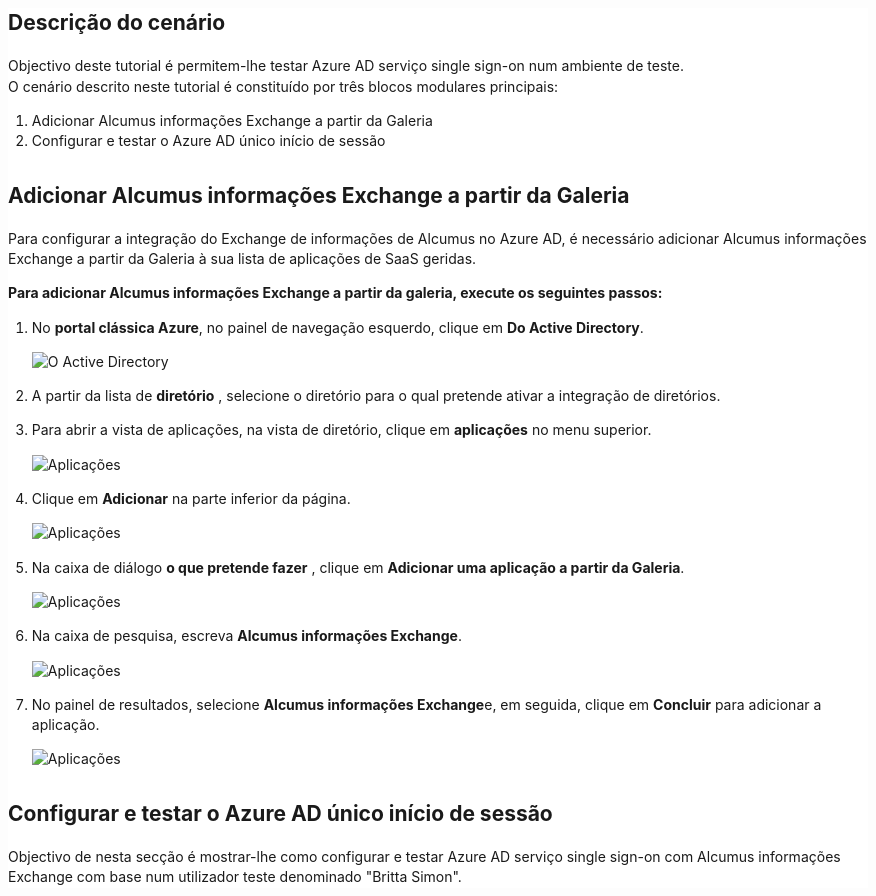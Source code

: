  
## <a name="scenario-description"></a>Descrição do cenário
Objectivo deste tutorial é permitem-lhe testar Azure AD serviço single sign-on num ambiente de teste.  
O cenário descrito neste tutorial é constituído por três blocos modulares principais:

1. Adicionar Alcumus informações Exchange a partir da Galeria 
2. Configurar e testar o Azure AD único início de sessão


## <a name="adding-alcumus-info-exchange-from-the-gallery"></a>Adicionar Alcumus informações Exchange a partir da Galeria
Para configurar a integração do Exchange de informações de Alcumus no Azure AD, é necessário adicionar Alcumus informações Exchange a partir da Galeria à sua lista de aplicações de SaaS geridas.

**Para adicionar Alcumus informações Exchange a partir da galeria, execute os seguintes passos:**

1. No **portal clássica Azure**, no painel de navegação esquerdo, clique em **Do Active Directory**. 

    ![O Active Directory][1]

2. A partir da lista de **diretório** , selecione o diretório para o qual pretende ativar a integração de diretórios.

3. Para abrir a vista de aplicações, na vista de diretório, clique em **aplicações** no menu superior.

    ![Aplicações][2]

4. Clique em **Adicionar** na parte inferior da página.

    ![Aplicações][3]

5. Na caixa de diálogo **o que pretende fazer** , clique em **Adicionar uma aplicação a partir da Galeria**.

    ![Aplicações][4]

6. Na caixa de pesquisa, escreva **Alcumus informações Exchange**.

    ![Aplicações][5]

7. No painel de resultados, selecione **Alcumus informações Exchange**e, em seguida, clique em **Concluir** para adicionar a aplicação.

    ![Aplicações][400]



##  <a name="configuring-and-testing-azure-ad-single-sign-on"></a>Configurar e testar o Azure AD único início de sessão
Objectivo de nesta secção é mostrar-lhe como configurar e testar Azure AD serviço single sign-on com Alcumus informações Exchange com base num utilizador teste denominado "Britta Simon".


[1]: ./media/active-directory-saas-alcumus-info-tutorial/tutorial_general_01.png
[2]: ./media/active-directory-saas-alcumus-info-tutorial/tutorial_general_02.png
[3]: ./media/active-directory-saas-alcumus-info-tutorial/tutorial_general_03.png
[4]: ./media/active-directory-saas-alcumus-info-tutorial/tutorial_general_04.png
[5]: ./media/active-directory-saas-alcumus-info-tutorial/tutorial_alcumus_01.png
[6]: ./media/active-directory-saas-alcumus-info-tutorial/tutorial_alcumus_02.png
[7]: ./media/active-directory-saas-alcumus-info-tutorial/tutorial_alcumus_03.png
[8]: ./media/active-directory-saas-alcumus-info-tutorial/tutorial_alcumus_04.png
[9]: ./media/active-directory-saas-alcumus-info-tutorial/tutorial_alcumus_05.png
[10]: ./media/active-directory-saas-alcumus-info-tutorial/tutorial_alcumus_06.png
[11]: ./media/active-directory-saas-alcumus-info-tutorial/tutorial_alcumus_07.png
[20]: ./media/active-directory-saas-alcumus-info-tutorial/tutorial_general_100.png
[200]: ./media/active-directory-saas-alcumus-info-tutorial/tutorial_general_200.png
[201]: ./media/active-directory-saas-alcumus-info-tutorial/tutorial_general_201.png
[202]: ./media/active-directory-saas-alcumus-info-tutorial/tutorial_alcumus_08.png
[203]: ./media/active-directory-saas-alcumus-info-tutorial/tutorial_general_203.png
[204]: ./media/active-directory-saas-alcumus-info-tutorial/tutorial_general_204.png
[205]: ./media/active-directory-saas-alcumus-info-tutorial/tutorial_general_205.png
[400]: ./media/active-directory-saas-alcumus-info-tutorial/tutorial_alcumus_402.png